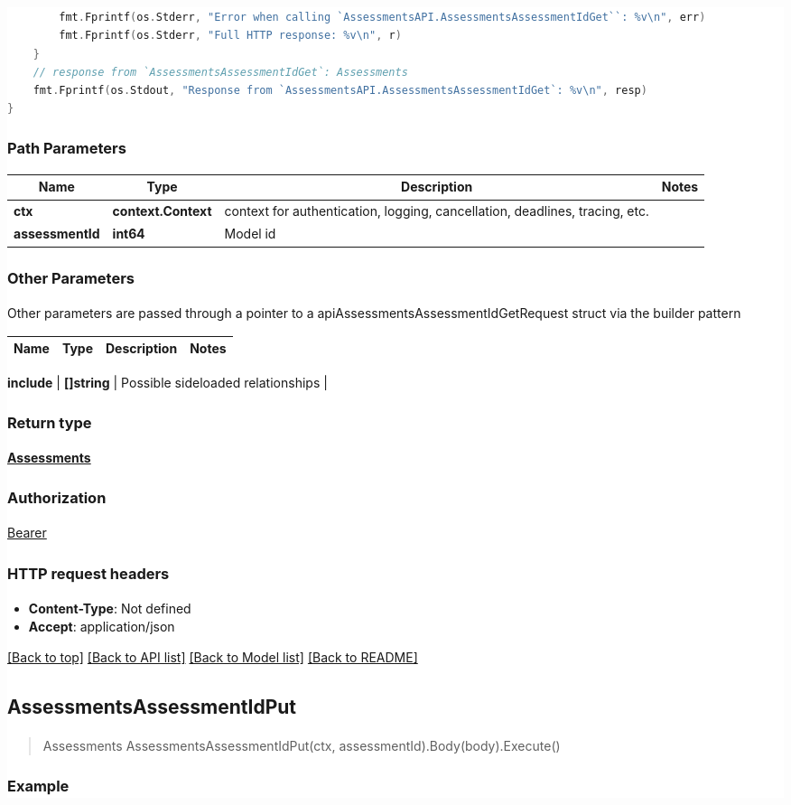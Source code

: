 ```go
		fmt.Fprintf(os.Stderr, "Error when calling `AssessmentsAPI.AssessmentsAssessmentIdGet``: %v\n", err)
		fmt.Fprintf(os.Stderr, "Full HTTP response: %v\n", r)
	}
	// response from `AssessmentsAssessmentIdGet`: Assessments
	fmt.Fprintf(os.Stdout, "Response from `AssessmentsAPI.AssessmentsAssessmentIdGet`: %v\n", resp)
}
```

### Path Parameters


Name | Type | Description  | Notes
------------- | ------------- | ------------- | -------------
**ctx** | **context.Context** | context for authentication, logging, cancellation, deadlines, tracing, etc.
**assessmentId** | **int64** | Model id | 

### Other Parameters

Other parameters are passed through a pointer to a apiAssessmentsAssessmentIdGetRequest struct via the builder pattern


Name | Type | Description  | Notes
------------- | ------------- | ------------- | -------------

 **include** | **[]string** | Possible sideloaded relationships | 

### Return type

[**Assessments**](Assessments.md)

### Authorization

[Bearer](../README.md#Bearer)

### HTTP request headers

- **Content-Type**: Not defined
- **Accept**: application/json

[[Back to top]](#) [[Back to API list]](../README.md#documentation-for-api-endpoints)
[[Back to Model list]](../README.md#documentation-for-models)
[[Back to README]](../README.md)


## AssessmentsAssessmentIdPut

> Assessments AssessmentsAssessmentIdPut(ctx, assessmentId).Body(body).Execute()



### Example
